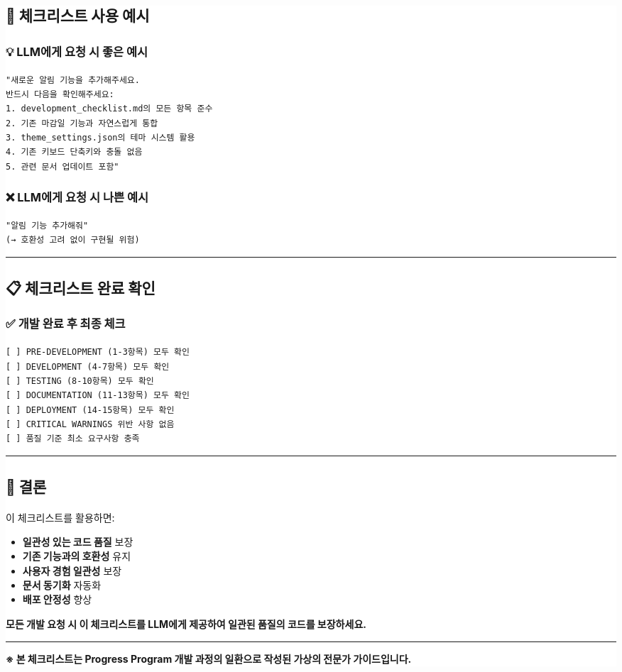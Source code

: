 
## 🔄 **체크리스트 사용 예시**

### 💡 **LLM에게 요청 시 좋은 예시**
```
"새로운 알림 기능을 추가해주세요. 
반드시 다음을 확인해주세요:
1. development_checklist.md의 모든 항목 준수
2. 기존 마감일 기능과 자연스럽게 통합
3. theme_settings.json의 테마 시스템 활용
4. 기존 키보드 단축키와 충돌 없음
5. 관련 문서 업데이트 포함"
```

### ❌ **LLM에게 요청 시 나쁜 예시**
```
"알림 기능 추가해줘"
(→ 호환성 고려 없이 구현될 위험)
```

---

## 📋 **체크리스트 완료 확인**

### ✅ **개발 완료 후 최종 체크**
```
[ ] PRE-DEVELOPMENT (1-3항목) 모두 확인
[ ] DEVELOPMENT (4-7항목) 모두 확인  
[ ] TESTING (8-10항목) 모두 확인
[ ] DOCUMENTATION (11-13항목) 모두 확인
[ ] DEPLOYMENT (14-15항목) 모두 확인
[ ] CRITICAL WARNINGS 위반 사항 없음
[ ] 품질 기준 최소 요구사항 충족
```

---

## 🎯 **결론**

이 체크리스트를 활용하면:
- **일관성 있는 코드 품질** 보장
- **기존 기능과의 호환성** 유지
- **사용자 경험 일관성** 보장
- **문서 동기화** 자동화
- **배포 안정성** 향상

**모든 개발 요청 시 이 체크리스트를 LLM에게 제공하여 일관된 품질의 코드를 보장하세요.**

---

**※ 본 체크리스트는 Progress Program 개발 과정의 일환으로 작성된 가상의 전문가 가이드입니다.** 